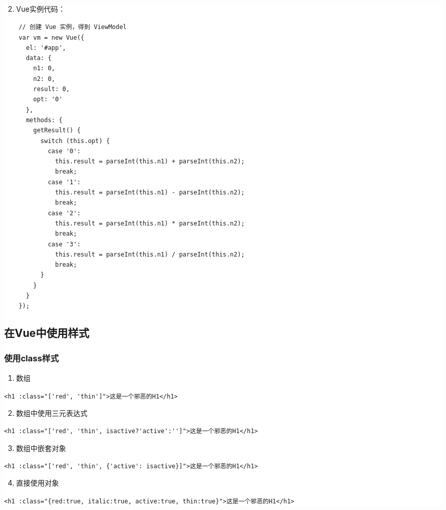 2. Vue实例代码：

```
	// 创建 Vue 实例，得到 ViewModel
    var vm = new Vue({
      el: '#app',
      data: {
        n1: 0,
        n2: 0,
        result: 0,
        opt: '0'
      },
      methods: {
        getResult() {
          switch (this.opt) {
            case '0':
              this.result = parseInt(this.n1) + parseInt(this.n2);
              break;
            case '1':
              this.result = parseInt(this.n1) - parseInt(this.n2);
              break;
            case '2':
              this.result = parseInt(this.n1) * parseInt(this.n2);
              break;
            case '3':
              this.result = parseInt(this.n1) / parseInt(this.n2);
              break;
          }
        }
      }
    });
```

## 在Vue中使用样式

### 使用class样式

1. 数组
```
<h1 :class="['red', 'thin']">这是一个邪恶的H1</h1>
```

2. 数组中使用三元表达式
```
<h1 :class="['red', 'thin', isactive?'active':'']">这是一个邪恶的H1</h1>
```

3. 数组中嵌套对象
```
<h1 :class="['red', 'thin', {'active': isactive}]">这是一个邪恶的H1</h1>
```

4. 直接使用对象
```
<h1 :class="{red:true, italic:true, active:true, thin:true}">这是一个邪恶的H1</h1>
```
